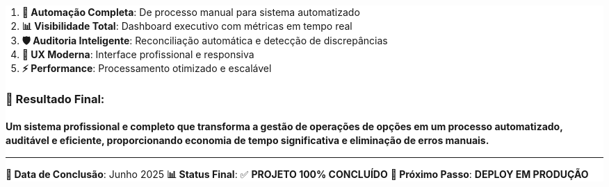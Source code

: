 1. **🔄 Automação Completa**: De processo manual para sistema automatizado
2. **📊 Visibilidade Total**: Dashboard executivo com métricas em tempo real
3. **🛡️ Auditoria Inteligente**: Reconciliação automática e detecção de discrepâncias
4. **🎨 UX Moderna**: Interface profissional e responsiva
5. **⚡ Performance**: Processamento otimizado e escalável

### **🎯 Resultado Final:**

**Um sistema profissional e completo que transforma a gestão de operações de opções em um processo automatizado, auditável e eficiente, proporcionando economia de tempo significativa e eliminação de erros manuais.**

---

**📅 Data de Conclusão**: Junho 2025
**📊 Status Final**: ✅ **PROJETO 100% CONCLUÍDO**
**🚀 Próximo Passo**: **DEPLOY EM PRODUÇÃO**